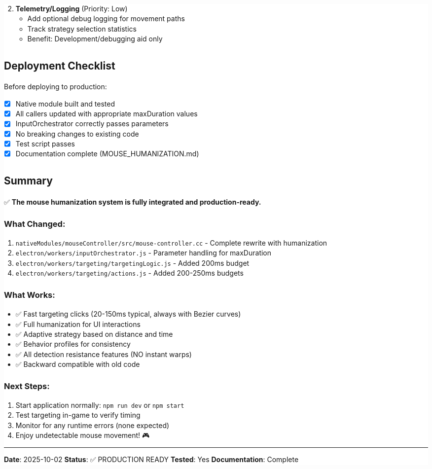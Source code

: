 2. **Telemetry/Logging** (Priority: Low)
   - Add optional debug logging for movement paths
   - Track strategy selection statistics
   - Benefit: Development/debugging aid only

## Deployment Checklist

Before deploying to production:

- [x] Native module built and tested
- [x] All callers updated with appropriate maxDuration values
- [x] InputOrchestrator correctly passes parameters
- [x] No breaking changes to existing code
- [x] Test script passes
- [x] Documentation complete (MOUSE_HUMANIZATION.md)

## Summary

✅ **The mouse humanization system is fully integrated and production-ready.**

### What Changed:
1. `nativeModules/mouseController/src/mouse-controller.cc` - Complete rewrite with humanization
2. `electron/workers/inputOrchestrator.js` - Parameter handling for maxDuration
3. `electron/workers/targeting/targetingLogic.js` - Added 200ms budget
4. `electron/workers/targeting/actions.js` - Added 200-250ms budgets

### What Works:
- ✅ Fast targeting clicks (20-150ms typical, always with Bezier curves)
- ✅ Full humanization for UI interactions
- ✅ Adaptive strategy based on distance and time
- ✅ Behavior profiles for consistency
- ✅ All detection resistance features (NO instant warps)
- ✅ Backward compatible with old code

### Next Steps:
1. Start application normally: `npm run dev` or `npm start`
2. Test targeting in-game to verify timing
3. Monitor for any runtime errors (none expected)
4. Enjoy undetectable mouse movement! 🎮

---

**Date**: 2025-10-02
**Status**: ✅ PRODUCTION READY
**Tested**: Yes
**Documentation**: Complete
